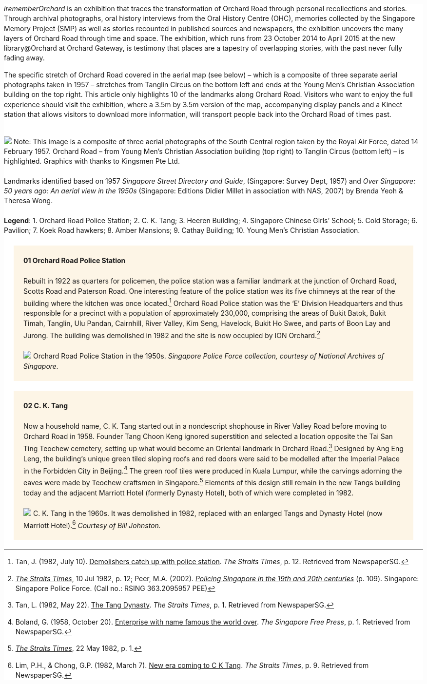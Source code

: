 <i>irememberOrchard</i> is an exhibition that traces the transformation of Orchard Road through personal recollections and stories. Through archival photographs, oral history interviews from the Oral History Centre (OHC), memories collected by the Singapore Memory Project (SMP) as well as stories recounted in published sources and newspapers, the exhibition uncovers the many layers of Orchard Road through time and space. The exhibition, which runs from 23 October 2014 to April 2015 at the new library@Orchard at Orchard Gateway, is testimony that places are a tapestry of overlapping stories, with the past never fully fading away.

The specific stretch of Orchard Road covered in the aerial map (see below) – which is a composite of three separate aerial photographs taken in 1957 – stretches from Tanglin Circus on the bottom left and ends at the Young Men’s Christian Association building on the top right. This article only highlights 10 of the landmarks along Orchard Road. Visitors who want to enjoy the full experience should visit the exhibition, where a 3.5m by 3.5m version of the map, accompanying display panels and a Kinect station that allows visitors to download more information, will transport people back into the Orchard Road of times past.

<div style="background-color: white;">
<br>
<img src="/images/vol-10-issue-3/overorchard/Aerial_Map.jpg" style="width:100%;">
Note: This image is a composite of three aerial photographs of the South Central region taken by the Royal Air Force, dated 14 February 1957. Orchard Road – from Young Men’s Christian Association building (top right) to Tanglin Circus (bottom left) – is highlighted. Graphics with thanks to Kingsmen Pte Ltd.
<br><br>Landmarks identified based on 1957 <i>Singapore Street Directory and Guide</i>, (Singapore: Survey Dept, 1957) and <i>Over Singapore: 50 years ago: An aerial view in the 1950s</i> (Singapore: Editions Didier Millet in association with NAS, 2007) by Brenda Yeoh &amp; Theresa Wong.
<br><br>
	<b>Legend</b>: 1. Orchard Road Police Station; 2. C. K. Tang; 3. Heeren Building; 4. Singapore Chinese Girls’ School; 5. Cold Storage; 6. Pavilion; 7. Koek Road hawkers; 8. Amber Mansions; 9. Cathay Building; 10. Young Men’s Christian Association.</div>

<span style="background-colour: #fff6ba; padding: 20px; margin: 20px; background:#FDF5E6; display:block; font-size:1rem; line-height:1.5rem;"> <b>01 Orchard Road Police Station</b>
<br><br>
Rebuilt in 1922 as quarters for policemen, the police station was a familiar landmark at the junction of Orchard Road, Scotts Road and Paterson Road. One interesting feature of the police station was its five chimneys at the rear of the building where the kitchen was once located.[^2] Orchard Road Police station was the ‘E’ Division Headquarters and thus responsible for a precinct with a population of approximately 230,000, comprising the areas of Bukit Batok, Bukit Timah, Tanglin, Ulu Pandan, Cairnhill, River Valley, Kim Seng, Havelock, Bukit Ho Swee, and parts of Boon Lay and Jurong. The building was demolished in 1982 and the site is now occupied by ION Orchard.[^3]
<br><br>
<img src="/images/vol-10-issue-3/overorchard/police_station.jpg" style="width:70%;">
Orchard Road Police Station in the 1950s. <i>Singapore Police Force collection, courtesy of National Archives of Singapore.</i>
 </span>

<span style="background-colour: #fff6ba; padding: 20px; margin: 20px; background:#FDF5E6; display:block; font-size:1rem; line-height:1.5rem;"> <b>02 C. K. Tang</b>
<br><br>
Now a household name, C. K. Tang started out in a nondescript shophouse in River Valley Road before moving to Orchard Road in 1958. Founder Tang Choon Keng ignored superstition and selected a location opposite the Tai San Ting Teochew cemetery, setting up what would become an Oriental landmark in Orchard Road.[^5] Designed by Ang Eng Leng, the building’s unique green tiled sloping roofs and red doors were said to be modelled after the Imperial Palace in the Forbidden City in Beijing.[^6] The green roof tiles were produced in Kuala Lumpur, while the carvings adorning the eaves were made by Teochew craftsmen in Singapore.[^7] Elements of this design still remain in the new Tangs building today and the adjacent Marriott Hotel (formerly Dynasty Hotel), both of which were completed in 1982.
<br><br>
<img src="/images/vol-10-issue-3/overorchard/CK_Tang.jpg" style="width:70%;">
C. K. Tang in the 1960s. It was demolished in 1982, replaced with an enlarged Tangs and Dynasty Hotel (now Marriott Hotel).[^4] <i>Courtesy of Bill Johnston.</i>
 </span>


[^1]: Chew, H.M. (Interviewer). (2006, June 9). *[Oral history interview with Tan Wee Him](https://www.nas.gov.sg/archivesonline/flipviewer/publish/c/c5b8d5ce-1160-11e3-83d5-0050568939ad-OHC003058_002/web/html5/index.html?launchlogo=tablet/OralHistoryInterviews_brandingLogo_.png&amp;pn=34)* [Transcript of MP3 recording no. 003058/07/02, pp. 31–64]. Retrieved from National Archives of Singapore.
[^2]: Tan, J. (1982, July 10). [Demolishers catch up with police station](http://eresources.nlb.gov.sg/newspapers/Digitised/Article/straitstimes19820710-1.2.69). <i>The Straits Times</i>, p. 12. Retrieved from NewspaperSG.
[^3]: *[The Straits Times](http://eresources.nlb.gov.sg/newspapers/Digitised/Article/straitstimes19820710-1.2.69)*, 10 Jul 1982, p. 12; Peer, M.A. (2002). *[Policing Singapore in the 19th and 20th centuries](https://eservice.nlb.gov.sg/item_holding.aspx?bid=11732855)* (p. 109). Singapore: Singapore Police Force. (Call no.: RSING 363.2095957 PEE)
[^4]: Lim, P.H., &amp; Chong, G.P. (1982, March 7). [New era coming to C K Tang](http://eresources.nlb.gov.sg/newspapers/Digitised/Article/straitstimes19820307-1.2.49). <i>The Straits Times</i>, p. 9. Retrieved from NewspaperSG.
[^5]: Tan, L. (1982, May 22). [The Tang Dynasty](http://eresources.nlb.gov.sg/newspapers/Digitised/Article/straitstimes19820522-1.2.130.2). <i>The Straits Times</i>, p. 1. Retrieved from NewspaperSG.
[^6]: Boland, G. (1958, October 20). [Enterprise with name famous the world over](http://eresources.nlb.gov.sg/newspapers/Digitised/Article/freepress19581020-1.2.55.2). <i>The Singapore Free Press</i>, p. 1. Retrieved from NewspaperSG.
[^7]: *[The Straits Times](http://eresources.nlb.gov.sg/newspapers/Digitised/Article/straitstimes19820522-1.2.130.2)*, 22 May 1982, p. 1.
[^8]: [Down goes Heeren Building](http://eresources.nlb.gov.sg/newspapers/Digitised/Article/straitstimes19900309-1.2.36.20.1). (1990, March 9). <i>The Straits Times</i>, p. 9. Retrieved from NewspaperSG.
[^9]: Edwards, n., &amp; Keys, P. (1988). *[Singapore: A guide to buildings, street, places](https://eservice.nlb.gov.sg/item_holding.aspx?bid=4712298)* (p. 220). Singapore: Times Books International. (Call no.: RSING 915.957 EDW)
[^10]: Chew, H.M. (Interviewer). (2006, June 9). *[Oral history interview with Tan Wee Him](https://www.nas.gov.sg/archivesonline/flipviewer/publish/c/c5abd7ab-1160-11e3-83d5-0050568939ad-OHC003058_001/web/html5/index.html?launchlogo=tablet/OralHistoryInterviews_brandingLogo_.png&amp;pn=34)* [Transcript of MP3 recording no. 003058/07/01, pp. 1–30]. Retrieved from National Archives of Singapore
[^11]: Ang, A. (1990, February 17). [Heeren Building has to make way for road project](http://eresources.nlb.gov.sg/newspapers/Digitised/Article/straitstimes19900217-1.2.32.2.2). <i>The Straits Times</i>, p. 22. Retrieved from NewspaperSG.
[^12]: Toh, E. (1991, July 10). [Owner of Heeren site gets nod to build $300m complex](https://eresources.nlb.gov.sg/newspapers/Digitised/Article/straitstimes19910710-1.2.55.6). <i>The Straits Times</i>, p. 36; [Waiting for the beat](http://eresources.nlb.gov.sg/newspapers/Digitised/Article/biztimes19970417-1.2.7). (1997, April 17). <i>The Business Times</i>, p. 1. Retrieved from NewspaperSG.
[^13]: Singapore Chinese Girls’ School. (2020). <i>SCGS Milestones</i>. Retrieved from Singapore Chinese Girls’ School website.
[^14]: Ooi, Y.L. (1999). *[Pieces of jade and gold: An anecdotal history of the Singapore Chinese Girls’ School 1899–1999](https://eservice.nlb.gov.sg/item_holding.aspx?bid=9654045)* (pp. 15, 21). Singapore: Singapore Chinese Girls’ School. (Call no.; RCLOS 373.5957 OOI)
[^15]: [Pioneers of Singapore: Dr Lim Boon Keng (1869–1957)](http://eresources.nlb.gov.sg/newspapers/Digitised/Article/straitstimes19860525-1.2.46.7.2). (1986, May 25). <i>The Straits Times</i>, p. 12; [Babas who did much for education](http://eresources.nlb.gov.sg/newspapers/Digitised/Article/straitstimes19831113-1.2.71.5). (1983, November 13). <i>The Straits Times</i>, p. 21. Retrieved from NewspaperSG.
[^16]: [Ooi](https://eservice.nlb.gov.sg/item_holding.aspx?bid=9654045), 1999, p. 43.
[^17]: [Ooi](https://eservice.nlb.gov.sg/item_holding.aspx?bid=9654045). 1999, p. 43.
[^18]: [Cold storage depot](http://eresources.nlb.gov.sg/newspapers/Digitised/Article/straitstimes19050406-1.2.35.2). (1905, April 6). <i>The Straits Times</i>, p. 5. Retrieved from NewspaperSG.
[^19]: *[Oral history interview with Tan Wee Him](https://www.nas.gov.sg/archivesonline/Flipviewer/publish/c/c5abd7ab-1160-11e3-83d5-0050568939ad-OHC003058_001/web/html5/index.html?launchlogo=tablet/OralHistoryInterviews_brandingLogo_.png&amp;&amp;pn=34)*, 9 Jun 2006.
[^20]: [Cold storage plans to move out to Singapore](http://eresources.nlb.gov.sg/newspapers/Digitised/Article/straitstimes19821126-1.2.180.1). (1982, November 26). <i>The Straits Times</i>, p. 22. Retrieved from NewspaperSG.
[^21]: [Modern entertainment: The Palladium picture palace](http://eresources.nlb.gov.sg/newspapers/Digitised/Article/singfreepressb19131224-1.2.70). (1913, December 24). <i>The Singapore Free Press</i>, p. 12. Retrieved from NewspaperSG.
[^22]: Lim, B. (Interviewer). (2012, November 1). *[Oral history interview with George Yuille Caldwell](https://www.nas.gov.sg/archivesonline/oral_history_interviews/record-details/1ca4571d-1163-11e3-83d5-0050568939ad?keywords=George+Yuille+Caldwell+&amp;&amp;keywords-type=all)* [MP3 recording no. 003776/38//15]. Retrieved from NewspaperSG.
[^23]: [23-storey hotel going up on old Pavilion site](http://eresources.nlb.gov.sg/newspapers/Digitised/Article/straitstimes19690722-1.2.53). (1969, July 22). <i>The Straits Times</i>, p. 9. Retrieved from NewspaperSG.
[^24]: Lim, J. (Interviewer). (2002, August 13). *[Oral history interview with Pakirisamy Rajagopal](https://www.nas.gov.sg/archivesonline/oral_history_interviews/record-details/467d4390-1160-11e3-83d5-0050568939ad?keywords=Pakirisamy+Rajagopal+&amp;&amp;keywords-type=all)* [MP3 recording no. 002599/08//02]. Retrieved from National Archives of Singapore website.
[^25]: [Municipal action](http://eresources.nlb.gov.sg/newspapers/Digitised/Article/straitstimes19330331-1.2.19). (1933, March 31). <i>The Straits Times</i>, p. 6. Retrieved from NewspaperSG.
[^26]: [Keok Road is now No.1 favourite among the night-out eater](http://eresources.nlb.gov.sg/newspapers/Digitised/Article/freepress19600719-1.2.60). (1960, July 19). <i>The Singapore Free Press</i>, p. 4; [A hawkers’ paradise](http://eresources.nlb.gov.sg/newspapers/Digitised/Article/straitstimes19650202-1.2.60.2). (1965, February 2). <i>The Straits Times</i>, p. 10. Retrieved from NewspaperSG.
[^27]: [Koek Lane food stalls move out](http://eresources.nlb.gov.sg/newspapers/Digitised/Article/straitstimes19761005-1.2.93). (1976, October 5). <i>The Straits Times</i>, p. 15; [Cuppage Road stalls open in August](http://eresources.nlb.gov.sg/newspapers/Digitised/Article/straitstimes19780629-1.2.31). (1978, June 29). <i>The Straits Times</i>, p. 6; [‘New look’ plan by URA for Orchard Road](http://eresources.nlb.gov.sg/newspapers/Digitised/Article/straitstimes19781202-1.2.44). (1978, December 2). <i>The Straits Times</i>, p. 13. Retrieved from NewspaperSG.
[^28]: [Our lost treasures](http://eresources.nlb.gov.sg/newspapers/Digitised/Article/straitstimes19900401-1.2.48.3.1). (1990, April 1). <i>The Straits Times</i>, p. 2; Quek, C. (2005, February 3). [Building stability](http://eresources.nlb.gov.sg/newspapers/Digitised/Article/biztimes20050203-1.2.36.3). <i>The Business Times</i>, p. 24. Retrieved from NewspaperSG.
[^29]: [Singapore Building Corp.: Chairman explains position of Amber Mansions](http://eresources.nlb.gov.sg/newspapers/Digitised/Article/straitstimes19221214-1.2.70). (1922, December 14). <i>The Straits Times</i>, p. 14. Retrieved from NewspaperSG.
[^30]: *[The Straits Times](http://eresources.nlb.gov.sg/newspapers/Digitised/Article/straitstimes19900401-1.2.48.3.1)*, 1 Apr 1990, p. 2.
[^31]: Davidson, J. (2010). *[Singapore shophouse](https://eservice.nlb.gov.sg/item_holding.aspx?bid=13735527)* (p. 142). Singapore: Talisman. (Call no.: RSING 720.95957 DAV)
[^32]: Ang, P.H. (1983, July 6). [Everything must go](http://eresources.nlb.gov.sg/newspapers/Digitised/Article/singmonitor19830706-1.2.6.12). <i>Singapore Monitor</i>, p. 6. Retrieved from NewspaperSG.
[^33]: Tyers, R., &amp; Siow, J.H. (1993). *[Ray Tyers’ Singapore: Then &amp; now](https://eservice.nlb.gov.sg/item_holding.aspx?bid=6442235)* (p. 67). Singapore: Landmark Books. (Call no.: RSING 959.57 TYE)
[^34]: Lim, K.T., &amp; Yiu, T.C. (1991). *[Cathay: 55 years of cinema](https://eservice.nlb.gov.sg/item_holding.aspx?bid=6095688)* (p. 98). Singapore: Landmark Books for Meileen Choo. (Call no.: RSING 791.43095957 LIM)
[^35]: [Lim &amp; Yiu](https://eservice.nlb.gov.sg/item_holding.aspx?bid=6095688), 1991, p. 98
[^36]: National Heritage Board. (2015, December 7). <i>Former Cathay Building</i> (now The Cathay). Retrieved from Roots.sg website.
[^37]: [Showtime](http://eresources.nlb.gov.sg/newspapers/Digitised/Article/straitstimes20060321-1.2.130.9.1). (2006, March 21). <i>The Straits Times</i>, p. 10. Retrieved from NewspaperSG.
[^38]: Flower, R. (2002). *[The Y: First 100 years in Singapore, 1902–2002](https://eservice.nlb.gov.sg/item_holding.aspx?bid=11179222)* (pp. 6–8). Singapore: YMCA. (Call no.: RSING q267.395957 FLO); Fong, V. (1984, June 3). [The ‘Y’ over the years](http://eresources.nlb.gov.sg/newspapers/Digitised/Article/singmonitor19840603-1.2.23.25.1). <i>Singapore Monitor</i>, p. 38. Retrieved from NewspaperSG. 
[^39]: Lyne, R., et al. (1992). *[The YMCA of Singapore: 90 years of service to the community](https://eservice.nlb.gov.sg/item_holding.aspx?bid=6377686)* (p. 59). Singapore: YMCA.  (Call no.: RSING 267.395957 YMC)
[^40]: [Flower](https://eservice.nlb.gov.sg/item_holding.aspx?bid=11179222), 2002, p. 88.